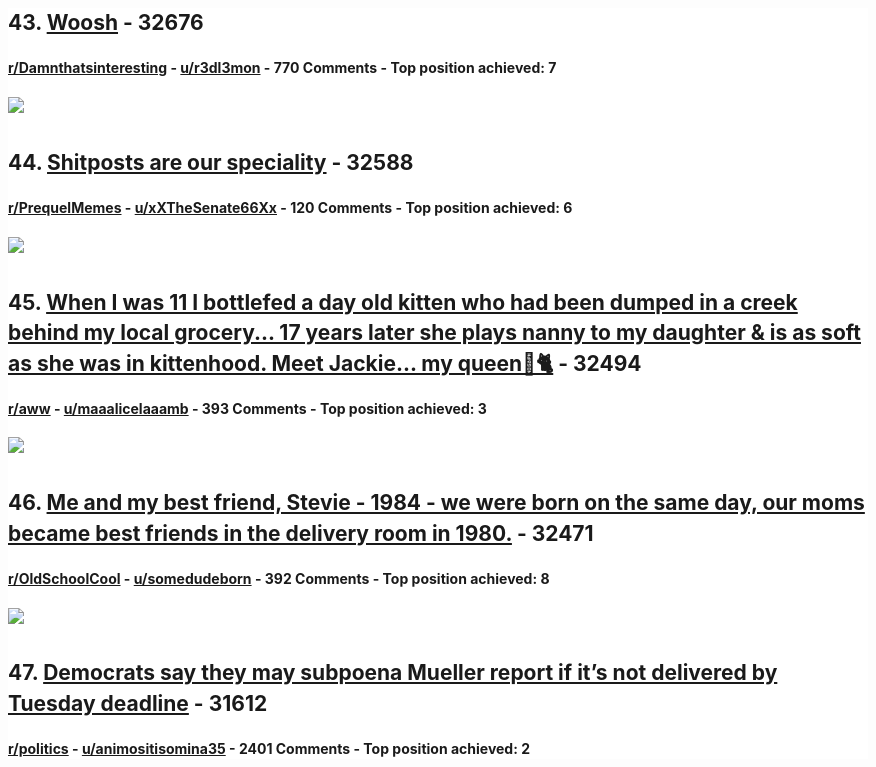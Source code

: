 ## 43. [Woosh](http://reddit.com/r/Damnthatsinteresting/comments/b72j9u/woosh/) - 32676
#### [r/Damnthatsinteresting](http://reddit.com/r/Damnthatsinteresting) - [u/r3dl3mon](http://reddit.com/u/r3dl3mon) - 770 Comments - Top position achieved: 7

<a href="https://v.redd.it/d64fcj1se4p21"><img src="https://a.thumbs.redditmedia.com/WqY0QAeXMBfZNrzjFNVyZEpc81TEikHCSalCITxxcr8.jpg"></img></a>

## 44. [Shitposts are our speciality](http://reddit.com/r/PrequelMemes/comments/b6wv6f/shitposts_are_our_speciality/) - 32588
#### [r/PrequelMemes](http://reddit.com/r/PrequelMemes) - [u/xXTheSenate66Xx](http://reddit.com/u/xXTheSenate66Xx) - 120 Comments - Top position achieved: 6

<a href="https://i.redd.it/r04yj48612p21.jpg"><img src="https://b.thumbs.redditmedia.com/q1bnOKu0gWKm6yF6LHhVG5k2l2HqePc_3HFNmsstNdo.jpg"></img></a>

## 45. [When I was 11 I bottlefed a day old kitten who had been dumped in a creek behind my local grocery... 17 years later she plays nanny to my daughter &amp; is as soft as she was in kittenhood. Meet Jackie... my queen👸🐈](http://reddit.com/r/aww/comments/b743yv/when_i_was_11_i_bottlefed_a_day_old_kitten_who/) - 32494
#### [r/aww](http://reddit.com/r/aww) - [u/maaalicelaaamb](http://reddit.com/u/maaalicelaaamb) - 393 Comments - Top position achieved: 3

<a href="https://i.redd.it/gqea8x1e45p21.jpg"><img src="https://b.thumbs.redditmedia.com/UjQKI-l1PBdpPNRxkD-S-EkUKILTu4kKCxfvukSzrDo.jpg"></img></a>

## 46. [Me and my best friend, Stevie - 1984 - we were born on the same day, our moms became best friends in the delivery room in 1980.](http://reddit.com/r/OldSchoolCool/comments/b71wih/me_and_my_best_friend_stevie_1984_we_were_born_on/) - 32471
#### [r/OldSchoolCool](http://reddit.com/r/OldSchoolCool) - [u/somedudeborn](http://reddit.com/u/somedudeborn) - 392 Comments - Top position achieved: 8

<a href="https://i.redd.it/u0oenmgw44p21.jpg"><img src="https://b.thumbs.redditmedia.com/QhW9erSP-X9QgULgTg5GDpTtxWAglc13y1lhdKKuk-c.jpg"></img></a>

## 47. [Democrats say they may subpoena Mueller report if it’s not delivered by Tuesday deadline](http://reddit.com/r/politics/comments/b6xjmd/democrats_say_they_may_subpoena_mueller_report_if/) - 31612
#### [r/politics](http://reddit.com/r/politics) - [u/animositisomina35](http://reddit.com/u/animositisomina35) - 2401 Comments - Top position achieved: 2
